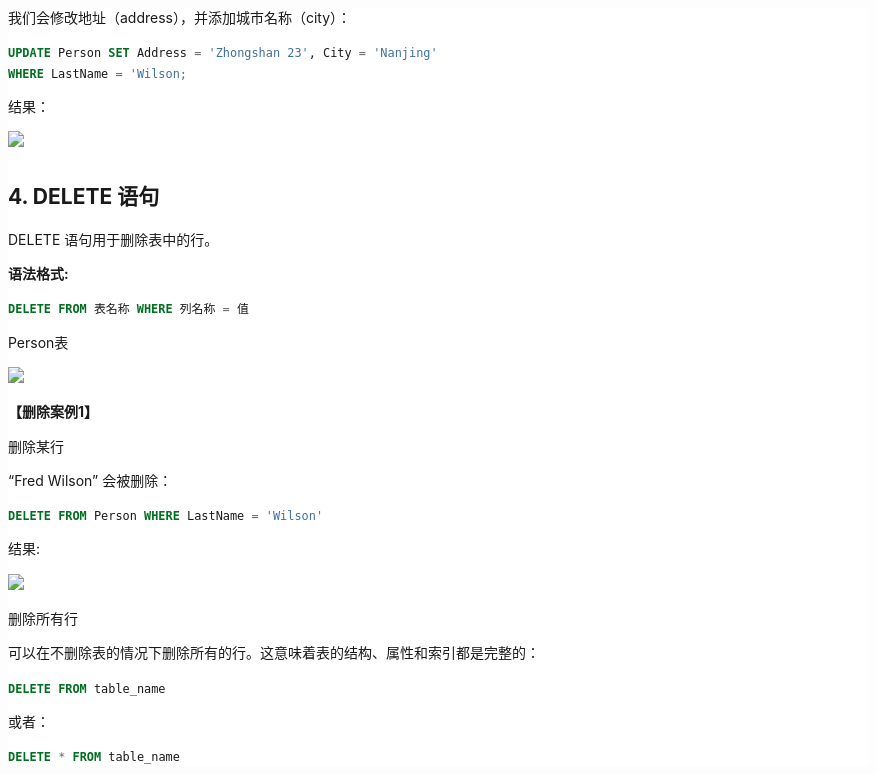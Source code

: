 我们会修改地址（address），并添加城市名称（city）：

```SQL
UPDATE Person SET Address = 'Zhongshan 23', City = 'Nanjing'
WHERE LastName = 'Wilson;
```

结果：

![](https://nts.newbieol.com/static/k25/03_%E5%BC%95%E6%93%8E%E9%AB%98%E7%BA%A7%E8%BF%9B%E9%98%B6/%E5%8D%8F%E5%90%8C%E5%BC%80%E5%8F%91%E4%B8%8E%E6%95%B0%E6%8D%AE%E5%BA%93%E5%9F%BA%E7%A1%80/%E6%95%B0%E6%8D%AE%E5%BA%93/%E6%95%B0%E6%8D%AE%E5%BA%935%E6%95%B0%E6%8D%AE%E5%BA%93SQL%E6%93%8D%E4%BD%9C/images/20161209150001.jpg)

## 4. DELETE 语句

DELETE 语句用于删除表中的行。

**语法格式:**
```SQL
DELETE FROM 表名称 WHERE 列名称 = 值
```

Person表

![](https://nts.newbieol.com/static/k25/03_%E5%BC%95%E6%93%8E%E9%AB%98%E7%BA%A7%E8%BF%9B%E9%98%B6/%E5%8D%8F%E5%90%8C%E5%BC%80%E5%8F%91%E4%B8%8E%E6%95%B0%E6%8D%AE%E5%BA%93%E5%9F%BA%E7%A1%80/%E6%95%B0%E6%8D%AE%E5%BA%93/%E6%95%B0%E6%8D%AE%E5%BA%935%E6%95%B0%E6%8D%AE%E5%BA%93SQL%E6%93%8D%E4%BD%9C/images/20161209150220.jpg)

**【删除案例1】**

删除某行

“Fred Wilson” 会被删除：

```SQL
DELETE FROM Person WHERE LastName = 'Wilson'
```

结果:

![](https://nts.newbieol.com/static/k25/03_%E5%BC%95%E6%93%8E%E9%AB%98%E7%BA%A7%E8%BF%9B%E9%98%B6/%E5%8D%8F%E5%90%8C%E5%BC%80%E5%8F%91%E4%B8%8E%E6%95%B0%E6%8D%AE%E5%BA%93%E5%9F%BA%E7%A1%80/%E6%95%B0%E6%8D%AE%E5%BA%93/%E6%95%B0%E6%8D%AE%E5%BA%935%E6%95%B0%E6%8D%AE%E5%BA%93SQL%E6%93%8D%E4%BD%9C/images/20161209150338.jpg)

删除所有行

可以在不删除表的情况下删除所有的行。这意味着表的结构、属性和索引都是完整的：

```SQL
DELETE FROM table_name
```

或者：

```SQL
DELETE * FROM table_name
```

